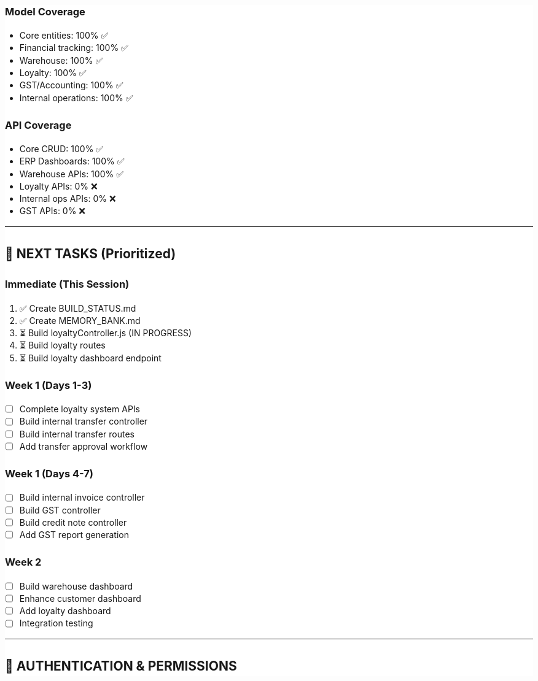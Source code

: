 ### Model Coverage
- Core entities: 100% ✅
- Financial tracking: 100% ✅
- Warehouse: 100% ✅
- Loyalty: 100% ✅
- GST/Accounting: 100% ✅
- Internal operations: 100% ✅

### API Coverage
- Core CRUD: 100% ✅
- ERP Dashboards: 100% ✅
- Warehouse APIs: 100% ✅
- Loyalty APIs: 0% ❌
- Internal ops APIs: 0% ❌
- GST APIs: 0% ❌

---

## 🚀 NEXT TASKS (Prioritized)

### Immediate (This Session)
1. ✅ Create BUILD_STATUS.md
2. ✅ Create MEMORY_BANK.md
3. ⏳ Build loyaltyController.js (IN PROGRESS)
4. ⏳ Build loyalty routes
5. ⏳ Build loyalty dashboard endpoint

### Week 1 (Days 1-3)
- [ ] Complete loyalty system APIs
- [ ] Build internal transfer controller
- [ ] Build internal transfer routes
- [ ] Add transfer approval workflow

### Week 1 (Days 4-7)
- [ ] Build internal invoice controller
- [ ] Build GST controller
- [ ] Build credit note controller
- [ ] Add GST report generation

### Week 2
- [ ] Build warehouse dashboard
- [ ] Enhance customer dashboard
- [ ] Add loyalty dashboard
- [ ] Integration testing

---

## 🔐 AUTHENTICATION & PERMISSIONS
